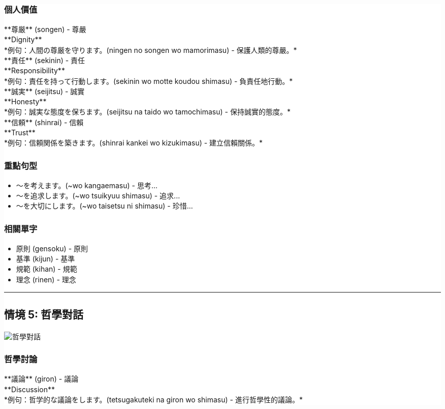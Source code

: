 ### 個人價值

<div style="text-align: left">  
**尊厳** (songen) - 尊嚴  <br>
**Dignity**  <br>
*例句：人間の尊厳を守ります。(ningen no songen wo mamorimasu) - 保護人類的尊嚴。*  <br>
</div>  

<div style="text-align: left">  
**責任** (sekinin) - 責任  <br>
**Responsibility**  <br>
*例句：責任を持って行動します。(sekinin wo motte koudou shimasu) - 負責任地行動。*  <br>
</div>  

<div style="text-align: left">  
**誠実** (seijitsu) - 誠實  <br>
**Honesty**  <br>
*例句：誠実な態度を保ちます。(seijitsu na taido wo tamochimasu) - 保持誠實的態度。*  <br>
</div>  

<div style="text-align: left">  
**信頼** (shinrai) - 信賴  <br>
**Trust**  <br>
*例句：信頼関係を築きます。(shinrai kankei wo kizukimasu) - 建立信賴關係。*  <br>
</div>  

### 重點句型
- ～を考えます。(~wo kangaemasu) - 思考...
- ～を追求します。(~wo tsuikyuu shimasu) - 追求...
- ～を大切にします。(~wo taisetsu ni shimasu) - 珍惜...

### 相關單字
- 原則 (gensoku) - 原則
- 基準 (kijun) - 基準
- 規範 (kihan) - 規範
- 理念 (rinen) - 理念

---

## 情境 5: 哲學對話

![哲學對話](https://images.unsplash.com/photo-1507003211169-0a1dd7228f2d?w=800&h=400&fit=crop&crop=center)


### 哲學討論

<div style="text-align: left">  
**議論** (giron) - 議論  <br>
**Discussion**  <br>
*例句：哲学的な議論をします。(tetsugakuteki na giron wo shimasu) - 進行哲學性的議論。*  <br>
</div>  

